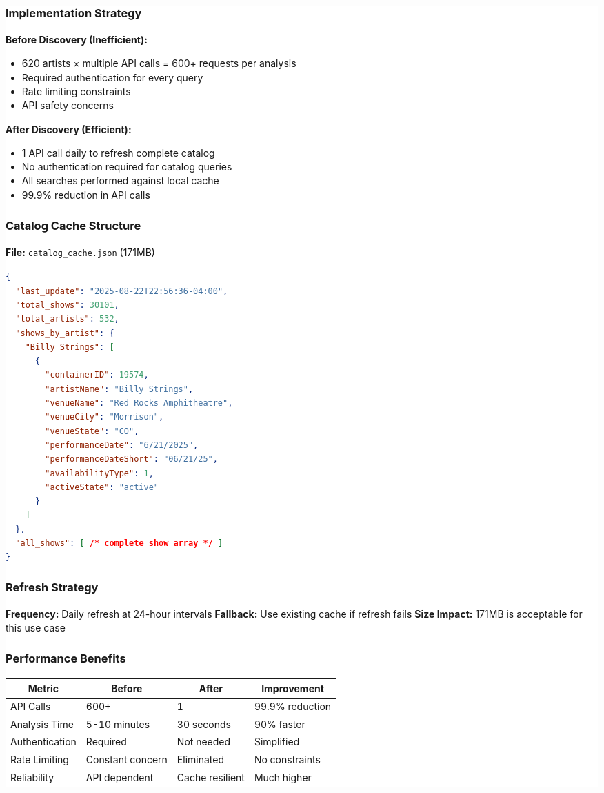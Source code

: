 ### Implementation Strategy

**Before Discovery (Inefficient):**
- 620 artists × multiple API calls = 600+ requests per analysis
- Required authentication for every query
- Rate limiting constraints
- API safety concerns

**After Discovery (Efficient):**
- 1 API call daily to refresh complete catalog
- No authentication required for catalog queries  
- All searches performed against local cache
- 99.9% reduction in API calls

### Catalog Cache Structure

**File:** `catalog_cache.json` (171MB)

```json
{
  "last_update": "2025-08-22T22:56:36-04:00",
  "total_shows": 30101,
  "total_artists": 532,
  "shows_by_artist": {
    "Billy Strings": [
      {
        "containerID": 19574,
        "artistName": "Billy Strings",
        "venueName": "Red Rocks Amphitheatre",
        "venueCity": "Morrison", 
        "venueState": "CO",
        "performanceDate": "6/21/2025",
        "performanceDateShort": "06/21/25",
        "availabilityType": 1,
        "activeState": "active"
      }
    ]
  },
  "all_shows": [ /* complete show array */ ]
}
```

### Refresh Strategy

**Frequency:** Daily refresh at 24-hour intervals
**Fallback:** Use existing cache if refresh fails
**Size Impact:** 171MB is acceptable for this use case

### Performance Benefits

| Metric | Before | After | Improvement |
|--------|--------|-------|-------------|
| API Calls | 600+ | 1 | 99.9% reduction |
| Analysis Time | 5-10 minutes | 30 seconds | 90% faster |
| Authentication | Required | Not needed | Simplified |
| Rate Limiting | Constant concern | Eliminated | No constraints |
| Reliability | API dependent | Cache resilient | Much higher |
